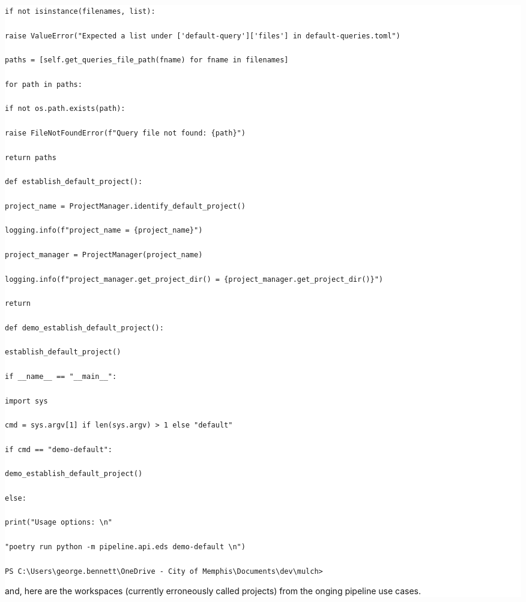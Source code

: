 ```
if not isinstance(filenames, list):

raise ValueError("Expected a list under ['default-query']['files'] in default-queries.toml")

paths = [self.get_queries_file_path(fname) for fname in filenames]

for path in paths:

if not os.path.exists(path):

raise FileNotFoundError(f"Query file not found: {path}")

return paths

def establish_default_project():

project_name = ProjectManager.identify_default_project()

logging.info(f"project_name = {project_name}")

project_manager = ProjectManager(project_name)

logging.info(f"project_manager.get_project_dir() = {project_manager.get_project_dir()}")

return

def demo_establish_default_project():

establish_default_project()

if __name__ == "__main__":

import sys

cmd = sys.argv[1] if len(sys.argv) > 1 else "default"

if cmd == "demo-default":

demo_establish_default_project()

else:

print("Usage options: \n"

"poetry run python -m pipeline.api.eds demo-default \n")

PS C:\Users\george.bennett\OneDrive - City of Memphis\Documents\dev\mulch>

```

and, here are the workspaces (currently erroneously called projects) from the onging pipeline use cases.
